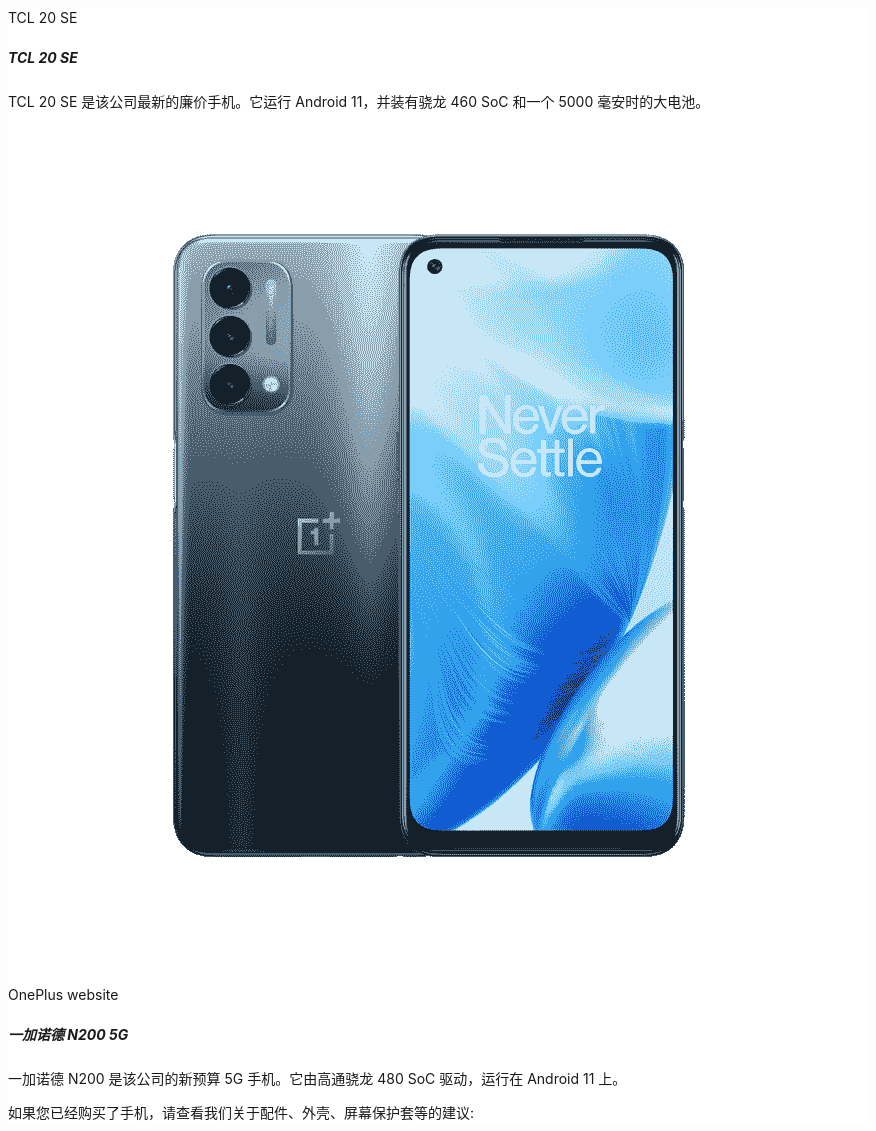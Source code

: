 TCL 20 SE

##### TCL 20 SE

TCL 20 SE 是该公司最新的廉价手机。它运行 Android 11，并装有骁龙 460 SoC 和一个 5000 毫安时的大电池。

 <picture>![The OnePlus store offers several payment options, including PayPal, and ships the devices via FedEx Express.](img/1fc5eb492f402fe105792aed61a9e9fb.png)</picture> 

OnePlus website

##### 一加诺德 N200 5G

一加诺德 N200 是该公司的新预算 5G 手机。它由高通骁龙 480 SoC 驱动，运行在 Android 11 上。

如果您已经购买了手机，请查看我们关于配件、外壳、屏幕保护套等的建议: